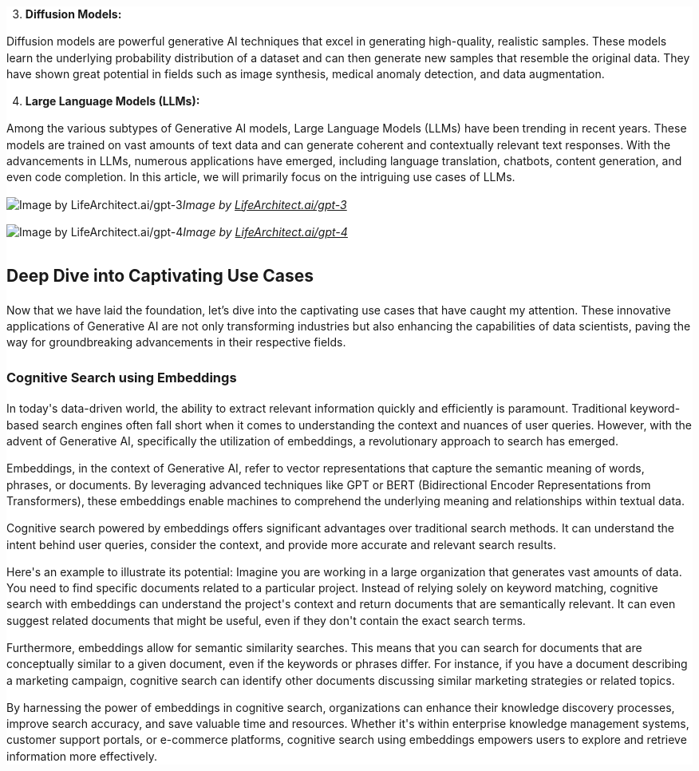 3. **Diffusion Models:**

Diffusion models are powerful generative AI techniques that excel in generating high-quality, realistic samples. These models learn the underlying probability distribution of a dataset and can then generate new samples that resemble the original data. They have shown great potential in fields such as image synthesis, medical anomaly detection, and data augmentation.

4. **Large Language Models (LLMs):**

Among the various subtypes of Generative AI models, Large Language Models (LLMs) have been trending in recent years. These models are trained on vast amounts of text data and can generate coherent and contextually relevant text responses. With the advancements in LLMs, numerous applications have emerged, including language translation, chatbots, content generation, and even code completion. In this article, we will primarily focus on the intriguing use cases of LLMs.

![Image by [LifeArchitect.ai/gpt-3](http://LifeArchitect.ai/gpt-3)](https://cdn-images-1.medium.com/max/3840/1*ePhP1tOGcL2VkMzcHZigtg.png)*Image by [LifeArchitect.ai/gpt-3](http://LifeArchitect.ai/gpt-3)*

![Image by [LifeArchitect.ai/gpt-4](http://LifeArchitect.ai/gpt-4)](https://cdn-images-1.medium.com/max/3840/1*TE9hCCFjMVT0EywFwn3MHw.png)*Image by [LifeArchitect.ai/gpt-4](http://LifeArchitect.ai/gpt-4)*

## Deep Dive into Captivating Use Cases

Now that we have laid the foundation, let’s dive into the captivating use cases that have caught my attention. These innovative applications of Generative AI are not only transforming industries but also enhancing the capabilities of data scientists, paving the way for groundbreaking advancements in their respective fields.

### Cognitive Search using Embeddings

In today's data-driven world, the ability to extract relevant information quickly and efficiently is paramount. Traditional keyword-based search engines often fall short when it comes to understanding the context and nuances of user queries. However, with the advent of Generative AI, specifically the utilization of embeddings, a revolutionary approach to search has emerged.

Embeddings, in the context of Generative AI, refer to vector representations that capture the semantic meaning of words, phrases, or documents. By leveraging advanced techniques like GPT or BERT (Bidirectional Encoder Representations from Transformers), these embeddings enable machines to comprehend the underlying meaning and relationships within textual data.

Cognitive search powered by embeddings offers significant advantages over traditional search methods. It can understand the intent behind user queries, consider the context, and provide more accurate and relevant search results.

Here's an example to illustrate its potential: Imagine you are working in a large organization that generates vast amounts of data. You need to find specific documents related to a particular project. Instead of relying solely on keyword matching, cognitive search with embeddings can understand the project's context and return documents that are semantically relevant. It can even suggest related documents that might be useful, even if they don't contain the exact search terms.

Furthermore, embeddings allow for semantic similarity searches. This means that you can search for documents that are conceptually similar to a given document, even if the keywords or phrases differ. For instance, if you have a document describing a marketing campaign, cognitive search can identify other documents discussing similar marketing strategies or related topics.

By harnessing the power of embeddings in cognitive search, organizations can enhance their knowledge discovery processes, improve search accuracy, and save valuable time and resources. Whether it's within enterprise knowledge management systems, customer support portals, or e-commerce platforms, cognitive search using embeddings empowers users to explore and retrieve information more effectively.

